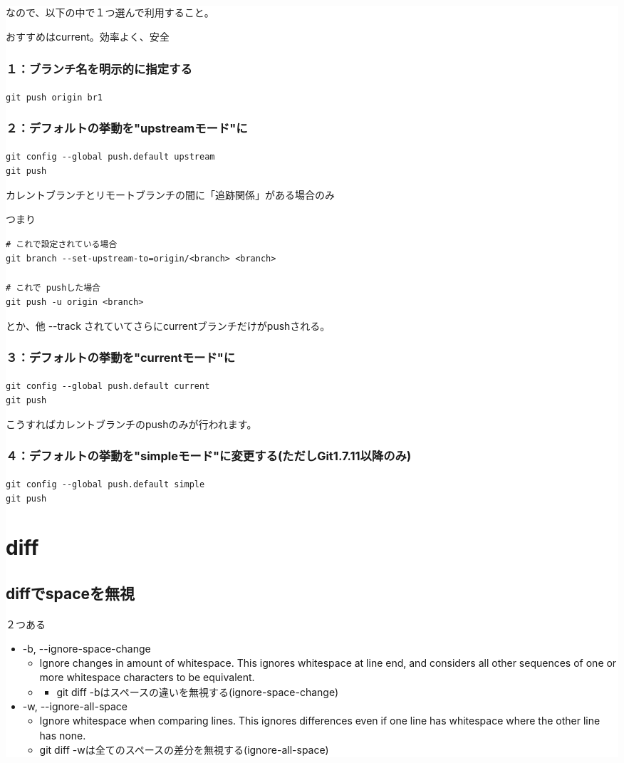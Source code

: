 なので、以下の中で１つ選んで利用すること。

おすすめはcurrent。効率よく、安全


### １：ブランチ名を明示的に指定する
```
git push origin br1
```

### ２：デフォルトの挙動を"upstreamモード"に

```
git config --global push.default upstream
git push
```

カレントブランチとリモートブランチの間に「追跡関係」がある場合のみ

つまり

```
# これで設定されている場合
git branch --set-upstream-to=origin/<branch> <branch>

# これで pushした場合
git push -u origin <branch>
```
とか、他 --track されていてさらにcurrentブランチだけがpushされる。

### ３：デフォルトの挙動を"currentモード"に

```
git config --global push.default current
git push
```

こうすればカレントブランチのpushのみが行われます。



### ４：デフォルトの挙動を"simpleモード"に変更する(ただしGit1.7.11以降のみ)

```
git config --global push.default simple
git push
```


# diff

## diffでspaceを無視

２つある

+ -b, --ignore-space-change
  + Ignore changes in amount of whitespace. This ignores whitespace at line end, and considers all other sequences of one or more whitespace characters to be equivalent.
  + + git diff -bはスペースの違いを無視する(ignore-space-change)
+ -w, --ignore-all-space
  + Ignore whitespace when comparing lines. This ignores differences even if one line has whitespace where the other line has none.
  + git diff -wは全てのスペースの差分を無視する(ignore-all-space)
